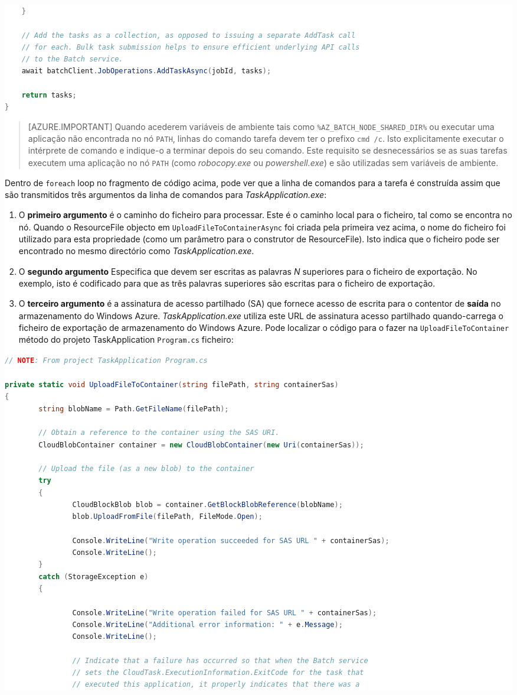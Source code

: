 ```csharp
    }

    // Add the tasks as a collection, as opposed to issuing a separate AddTask call
    // for each. Bulk task submission helps to ensure efficient underlying API calls
    // to the Batch service.
    await batchClient.JobOperations.AddTaskAsync(jobId, tasks);

    return tasks;
}
```

> [AZURE.IMPORTANT] Quando acederem variáveis de ambiente tais como `%AZ_BATCH_NODE_SHARED_DIR%` ou executar uma aplicação não encontrada no nó `PATH`, linhas do comando tarefa devem ter o prefixo `cmd /c`. Isto explicitamente executar o intérprete de comando e indique-o a terminar depois do seu comando. Este requisito se desnecessários se as suas tarefas executem uma aplicação no nó `PATH` (como *robocopy.exe* ou *powershell.exe*) e são utilizadas sem variáveis de ambiente.

Dentro de `foreach` loop no fragmento de código acima, pode ver que a linha de comandos para a tarefa é construída assim que são transmitidos três argumentos da linha de comandos para *TaskApplication.exe*:

1. O **primeiro argumento** é o caminho do ficheiro para processar. Este é o caminho local para o ficheiro, tal como se encontra no nó. Quando o ResourceFile objecto em `UploadFileToContainerAsync` foi criada pela primeira vez acima, o nome do ficheiro foi utilizado para esta propriedade (como um parâmetro para o construtor de ResourceFile). Isto indica que o ficheiro pode ser encontrado no mesmo directório como *TaskApplication.exe*.

2. O **segundo argumento** Especifica que devem ser escritas as palavras *N* superiores para o ficheiro de exportação. No exemplo, isto é codificado para que as três palavras superiores são escritas para o ficheiro de exportação.

3. O **terceiro argumento** é a assinatura de acesso partilhado (SA) que fornece acesso de escrita para o contentor de **saída** no armazenamento do Windows Azure. *TaskApplication.exe* utiliza este URL de assinatura acesso partilhado quando-carrega o ficheiro de exportação de armazenamento do Windows Azure. Pode localizar o código para o fazer na `UploadFileToContainer` método do projeto TaskApplication `Program.cs` ficheiro:

```csharp
// NOTE: From project TaskApplication Program.cs

private static void UploadFileToContainer(string filePath, string containerSas)
{
        string blobName = Path.GetFileName(filePath);

        // Obtain a reference to the container using the SAS URI.
        CloudBlobContainer container = new CloudBlobContainer(new Uri(containerSas));

        // Upload the file (as a new blob) to the container
        try
        {
                CloudBlockBlob blob = container.GetBlockBlobReference(blobName);
                blob.UploadFromFile(filePath, FileMode.Open);

                Console.WriteLine("Write operation succeeded for SAS URL " + containerSas);
                Console.WriteLine();
        }
        catch (StorageException e)
        {

                Console.WriteLine("Write operation failed for SAS URL " + containerSas);
                Console.WriteLine("Additional error information: " + e.Message);
                Console.WriteLine();

                // Indicate that a failure has occurred so that when the Batch service
                // sets the CloudTask.ExecutionInformation.ExitCode for the task that
                // executed this application, it properly indicates that there was a
```

[azure_batch]: https://azure.microsoft.com/services/batch/
[azure_free_account]: https://azure.microsoft.com/free/
[azure_portal]: https://portal.azure.com
[batch_learning_path]: https://azure.microsoft.com/documentation/learning-paths/batch/
[github_batchexplorer]: https://github.com/Azure/azure-batch-samples/tree/master/CSharp/BatchExplorer
[github_dotnettutorial]: https://github.com/Azure/azure-batch-samples/tree/master/CSharp/ArticleProjects/DotNetTutorial
[github_samples]: https://github.com/Azure/azure-batch-samples
[github_samples_common]: https://github.com/Azure/azure-batch-samples/tree/master/CSharp/Common
[github_samples_zip]: https://github.com/Azure/azure-batch-samples/archive/master.zip
[github_topnwords]: https://github.com/Azure/azure-batch-samples/tree/master/CSharp/TopNWords
[net_api]: http://msdn.microsoft.com/library/azure/mt348682.aspx
[net_api_storage]: https://msdn.microsoft.com/library/azure/mt347887.aspx
[net_batchclient]: https://msdn.microsoft.com/library/azure/microsoft.azure.batch.batchclient.aspx
[net_cloudblobclient]: https://msdn.microsoft.com/library/microsoft.windowsazure.storage.blob.cloudblobclient.aspx
[net_cloudblobcontainer]: https://msdn.microsoft.com/library/microsoft.windowsazure.storage.blob.cloudblobcontainer.aspx
[net_cloudstorageaccount]: https://msdn.microsoft.com/library/azure/microsoft.windowsazure.storage.cloudstorageaccount.aspx
[net_cloudserviceconfiguration]: https://msdn.microsoft.com/library/azure/microsoft.azure.batch.cloudserviceconfiguration.aspx
[net_container_delete]: https://msdn.microsoft.com/library/microsoft.windowsazure.storage.blob.cloudblobcontainer.deleteifexistsasync.aspx
[net_job]: https://msdn.microsoft.com/library/azure/microsoft.azure.batch.cloudjob.aspx
[net_job_poolinfo]: https://msdn.microsoft.com/library/azure/microsoft.azure.batch.protocol.models.cloudjob.poolinformation.aspx
[net_joboperations]: https://msdn.microsoft.com/library/azure/microsoft.azure.batch.batchclient.joboperations
[net_joboperations_terminatejob]: https://msdn.microsoft.com/library/azure/microsoft.azure.batch.joboperations.terminatejobasync.aspx
[net_jobpreptask]: https://msdn.microsoft.com/library/azure/microsoft.azure.batch.cloudjob.jobpreparationtask.aspx
[net_jobreltask]: https://msdn.microsoft.com/library/azure/microsoft.azure.batch.cloudjob.jobreleasetask.aspx
[net_node]: https://msdn.microsoft.com/library/azure/microsoft.azure.batch.computenode.aspx
[net_odatadetaillevel]: https://msdn.microsoft.com/library/azure/microsoft.azure.batch.odatadetaillevel.aspx
[net_pool]: https://msdn.microsoft.com/library/azure/microsoft.azure.batch.cloudpool.aspx
[net_pool_create]: https://msdn.microsoft.com/library/azure/microsoft.azure.batch.pooloperations.createpool.aspx
[net_pool_starttask]: https://msdn.microsoft.com/library/azure/microsoft.azure.batch.cloudpool.starttask.aspx
[net_pooloperations]: https://msdn.microsoft.com/library/azure/microsoft.azure.batch.batchclient.pooloperations
[net_resourcefile]: https://msdn.microsoft.com/library/azure/microsoft.azure.batch.resourcefile.aspx
[net_resourcefile_blobsource]: https://msdn.microsoft.com/library/azure/microsoft.azure.batch.resourcefile.blobsource.aspx
[net_sas_blob]: https://msdn.microsoft.com/library/azure/microsoft.windowsazure.storage.blob.cloudblob.getsharedaccesssignature.aspx
[net_sas_container]: https://msdn.microsoft.com/library/azure/microsoft.windowsazure.storage.blob.cloudblobcontainer.getsharedaccesssignature.aspx
[net_starttask]: https://msdn.microsoft.com/library/azure/microsoft.azure.batch.starttask.aspx
[net_starttask_resourcefiles]: https://msdn.microsoft.com/library/azure/microsoft.azure.batch.starttask.resourcefiles.aspx
[net_task]: https://msdn.microsoft.com/library/azure/microsoft.azure.batch.cloudtask.aspx
[net_task_resourcefiles]: https://msdn.microsoft.com/library/azure/microsoft.azure.batch.cloudtask.resourcefiles.aspx
[net_taskstate]: https://msdn.microsoft.com/library/azure/microsoft.azure.batch.common.taskstate.aspx
[net_taskstatemonitor]: https://msdn.microsoft.com/library/azure/microsoft.azure.batch.taskstatemonitor.aspx
[net_thread_sleep]: https://msdn.microsoft.com/library/274eh01d(v=vs.110).aspx
[net_virtualmachineconfiguration]: https://msdn.microsoft.com/library/azure/microsoft.azure.batch.virtualmachineconfiguration.aspx
[nuget_packagemgr]: https://docs.nuget.org/consume/installing-nuget
[nuget_restore]: https://docs.nuget.org/consume/package-restore/msbuild-integrated#enabling-package-restore-during-build
[storage_explorers]: http://storageexplorer.com/
[visual_studio]: https://www.visualstudio.com/products/vs-2015-product-editions
[1]: ./media/batch-dotnet-get-started/batch_workflow_01_sm.png "Criar contentores no armazenamento do Windows Azure"
[2]: ./media/batch-dotnet-get-started/batch_workflow_02_sm.png "Carregar a aplicação de tarefa e ficheiros de entrada (dados) para contentores"
[3]: ./media/batch-dotnet-get-started/batch_workflow_03_sm.png "Criar conjunto de dados Batch"
[4]: ./media/batch-dotnet-get-started/batch_workflow_04_sm.png "Criar rotina"
[5]: ./media/batch-dotnet-get-started/batch_workflow_05_sm.png "Adicionar tarefas à tarefa"
[6]: ./media/batch-dotnet-get-started/batch_workflow_06_sm.png "Monitorizar tarefas"
[7]: ./media/batch-dotnet-get-started/batch_workflow_07_sm.png "Transferir a saída de tarefas a partir do armazenamento"
[8]: ./media/batch-dotnet-get-started/batch_workflow_sm.png "Fluxo de trabalho do lote solução (diagrama completo)"
[9]: ./media/batch-dotnet-get-started/credentials_batch_sm.png "Credenciais do lote no Portal"
[10]: ./media/batch-dotnet-get-started/credentials_storage_sm.png "Credenciais de armazenamento no Portal"
[11]: ./media/batch-dotnet-get-started/batch_workflow_minimal_sm.png "Fluxo de trabalho do lote solução (diagrama mínimo)"